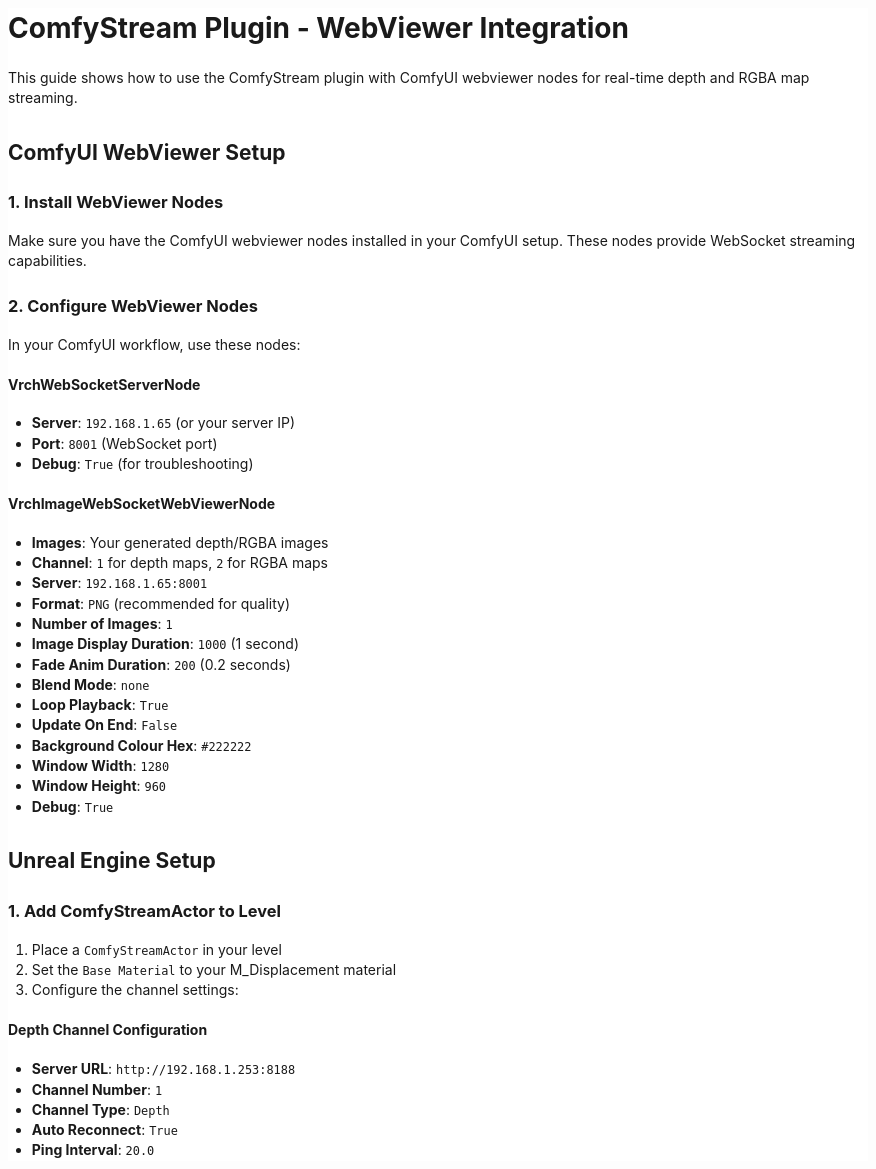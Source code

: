 # ComfyStream Plugin - WebViewer Integration

This guide shows how to use the ComfyStream plugin with ComfyUI webviewer nodes for real-time depth and RGBA map streaming.

## ComfyUI WebViewer Setup

### 1. Install WebViewer Nodes

Make sure you have the ComfyUI webviewer nodes installed in your ComfyUI setup. These nodes provide WebSocket streaming capabilities.

### 2. Configure WebViewer Nodes

In your ComfyUI workflow, use these nodes:

#### VrchWebSocketServerNode
- **Server**: `192.168.1.65` (or your server IP)
- **Port**: `8001` (WebSocket port)
- **Debug**: `True` (for troubleshooting)

#### VrchImageWebSocketWebViewerNode
- **Images**: Your generated depth/RGBA images
- **Channel**: `1` for depth maps, `2` for RGBA maps
- **Server**: `192.168.1.65:8001`
- **Format**: `PNG` (recommended for quality)
- **Number of Images**: `1`
- **Image Display Duration**: `1000` (1 second)
- **Fade Anim Duration**: `200` (0.2 seconds)
- **Blend Mode**: `none`
- **Loop Playback**: `True`
- **Update On End**: `False`
- **Background Colour Hex**: `#222222`
- **Window Width**: `1280`
- **Window Height**: `960`
- **Debug**: `True`

## Unreal Engine Setup

### 1. Add ComfyStreamActor to Level

1. Place a `ComfyStreamActor` in your level
2. Set the `Base Material` to your M_Displacement material
3. Configure the channel settings:

#### Depth Channel Configuration
- **Server URL**: `http://192.168.1.253:8188`
- **Channel Number**: `1`
- **Channel Type**: `Depth`
- **Auto Reconnect**: `True`
- **Ping Interval**: `20.0`
